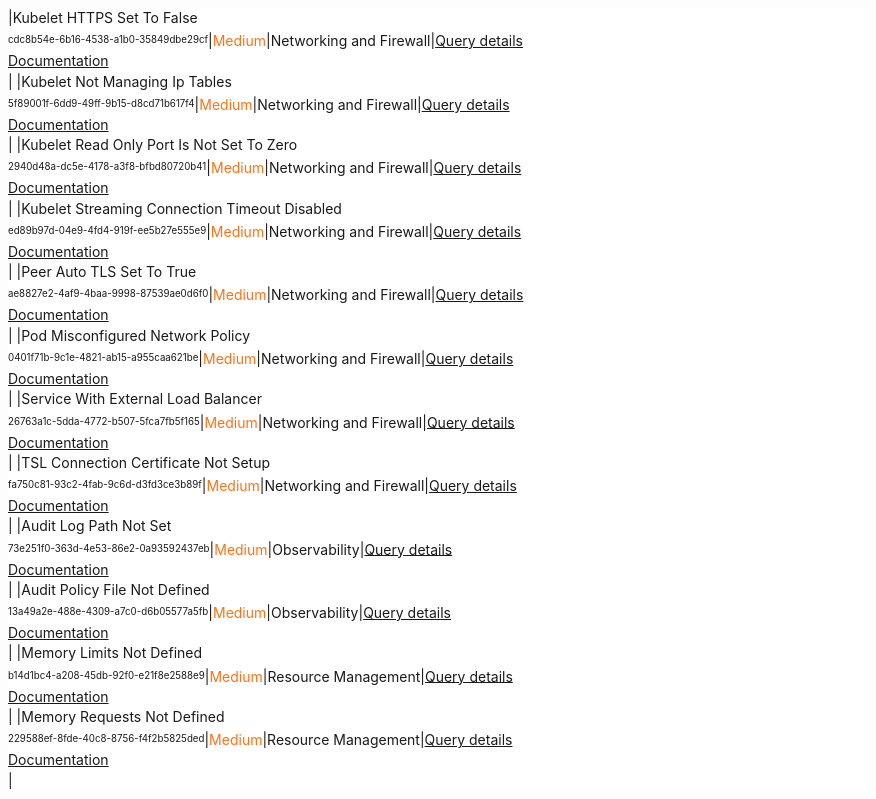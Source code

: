 |Kubelet HTTPS Set To False<br/><sup><sub>cdc8b54e-6b16-4538-a1b0-35849dbe29cf</sub></sup>|<span style="color:#ff7213">Medium</span>|Networking and Firewall|<a href="../kubernetes-queries/cdc8b54e-6b16-4538-a1b0-35849dbe29cf" onclick="newWindowOpenerSafe(event, '../kubernetes-queries/cdc8b54e-6b16-4538-a1b0-35849dbe29cf')">Query details</a><br><a href="https://kubernetes.io/docs/reference/command-line-tools-reference/kube-apiserver/">Documentation</a><br/>|
|Kubelet Not Managing Ip Tables<br/><sup><sub>5f89001f-6dd9-49ff-9b15-d8cd71b617f4</sub></sup>|<span style="color:#ff7213">Medium</span>|Networking and Firewall|<a href="../kubernetes-queries/5f89001f-6dd9-49ff-9b15-d8cd71b617f4" onclick="newWindowOpenerSafe(event, '../kubernetes-queries/5f89001f-6dd9-49ff-9b15-d8cd71b617f4')">Query details</a><br><a href="https://kubernetes.io/docs/tasks/inject-data-application/define-command-argument-container/">Documentation</a><br/>|
|Kubelet Read Only Port Is Not Set To Zero<br/><sup><sub>2940d48a-dc5e-4178-a3f8-bfbd80720b41</sub></sup>|<span style="color:#ff7213">Medium</span>|Networking and Firewall|<a href="../kubernetes-queries/2940d48a-dc5e-4178-a3f8-bfbd80720b41" onclick="newWindowOpenerSafe(event, '../kubernetes-queries/2940d48a-dc5e-4178-a3f8-bfbd80720b41')">Query details</a><br><a href="https://kubernetes.io/docs/tasks/inject-data-application/define-command-argument-container/">Documentation</a><br/>|
|Kubelet Streaming Connection Timeout Disabled<br/><sup><sub>ed89b97d-04e9-4fd4-919f-ee5b27e555e9</sub></sup>|<span style="color:#ff7213">Medium</span>|Networking and Firewall|<a href="../kubernetes-queries/ed89b97d-04e9-4fd4-919f-ee5b27e555e9" onclick="newWindowOpenerSafe(event, '../kubernetes-queries/ed89b97d-04e9-4fd4-919f-ee5b27e555e9')">Query details</a><br><a href="https://kubernetes.io/docs/tasks/inject-data-application/define-command-argument-container/">Documentation</a><br/>|
|Peer Auto TLS Set To True<br/><sup><sub>ae8827e2-4af9-4baa-9998-87539ae0d6f0</sub></sup>|<span style="color:#ff7213">Medium</span>|Networking and Firewall|<a href="../kubernetes-queries/ae8827e2-4af9-4baa-9998-87539ae0d6f0" onclick="newWindowOpenerSafe(event, '../kubernetes-queries/ae8827e2-4af9-4baa-9998-87539ae0d6f0')">Query details</a><br><a href="https://etcd.io/docs/v3.4/op-guide/security/">Documentation</a><br/>|
|Pod Misconfigured Network Policy<br/><sup><sub>0401f71b-9c1e-4821-ab15-a955caa621be</sub></sup>|<span style="color:#ff7213">Medium</span>|Networking and Firewall|<a href="../kubernetes-queries/0401f71b-9c1e-4821-ab15-a955caa621be" onclick="newWindowOpenerSafe(event, '../kubernetes-queries/0401f71b-9c1e-4821-ab15-a955caa621be')">Query details</a><br><a href="https://kubernetes.io/docs/concepts/services-networking/network-policies/">Documentation</a><br/>|
|Service With External Load Balancer<br/><sup><sub>26763a1c-5dda-4772-b507-5fca7fb5f165</sub></sup>|<span style="color:#ff7213">Medium</span>|Networking and Firewall|<a href="../kubernetes-queries/26763a1c-5dda-4772-b507-5fca7fb5f165" onclick="newWindowOpenerSafe(event, '../kubernetes-queries/26763a1c-5dda-4772-b507-5fca7fb5f165')">Query details</a><br><a href="https://kubernetes.io/docs/tasks/access-application-cluster/create-external-load-balancer/">Documentation</a><br/>|
|TSL Connection Certificate Not Setup<br/><sup><sub>fa750c81-93c2-4fab-9c6d-d3fd3ce3b89f</sub></sup>|<span style="color:#ff7213">Medium</span>|Networking and Firewall|<a href="../kubernetes-queries/fa750c81-93c2-4fab-9c6d-d3fd3ce3b89f" onclick="newWindowOpenerSafe(event, '../kubernetes-queries/fa750c81-93c2-4fab-9c6d-d3fd3ce3b89f')">Query details</a><br><a href="https://kubernetes.io/docs/tasks/inject-data-application/define-command-argument-container/">Documentation</a><br/>|
|Audit Log Path Not Set<br/><sup><sub>73e251f0-363d-4e53-86e2-0a93592437eb</sub></sup>|<span style="color:#ff7213">Medium</span>|Observability|<a href="../kubernetes-queries/73e251f0-363d-4e53-86e2-0a93592437eb" onclick="newWindowOpenerSafe(event, '../kubernetes-queries/73e251f0-363d-4e53-86e2-0a93592437eb')">Query details</a><br><a href="https://kubernetes.io/docs/reference/command-line-tools-reference/kube-apiserver/">Documentation</a><br/>|
|Audit Policy File Not Defined<br/><sup><sub>13a49a2e-488e-4309-a7c0-d6b05577a5fb</sub></sup>|<span style="color:#ff7213">Medium</span>|Observability|<a href="../kubernetes-queries/13a49a2e-488e-4309-a7c0-d6b05577a5fb" onclick="newWindowOpenerSafe(event, '../kubernetes-queries/13a49a2e-488e-4309-a7c0-d6b05577a5fb')">Query details</a><br><a href="https://kubernetes.io/docs/reference/command-line-tools-reference/kube-apiserver/">Documentation</a><br/>|
|Memory Limits Not Defined<br/><sup><sub>b14d1bc4-a208-45db-92f0-e21f8e2588e9</sub></sup>|<span style="color:#ff7213">Medium</span>|Resource Management|<a href="../kubernetes-queries/b14d1bc4-a208-45db-92f0-e21f8e2588e9" onclick="newWindowOpenerSafe(event, '../kubernetes-queries/b14d1bc4-a208-45db-92f0-e21f8e2588e9')">Query details</a><br><a href="https://kubernetes.io/docs/tasks/configure-pod-container/assign-memory-resource/">Documentation</a><br/>|
|Memory Requests Not Defined<br/><sup><sub>229588ef-8fde-40c8-8756-f4f2b5825ded</sub></sup>|<span style="color:#ff7213">Medium</span>|Resource Management|<a href="../kubernetes-queries/229588ef-8fde-40c8-8756-f4f2b5825ded" onclick="newWindowOpenerSafe(event, '../kubernetes-queries/229588ef-8fde-40c8-8756-f4f2b5825ded')">Query details</a><br><a href="https://kubernetes.io/docs/tasks/configure-pod-container/assign-memory-resource/">Documentation</a><br/>|